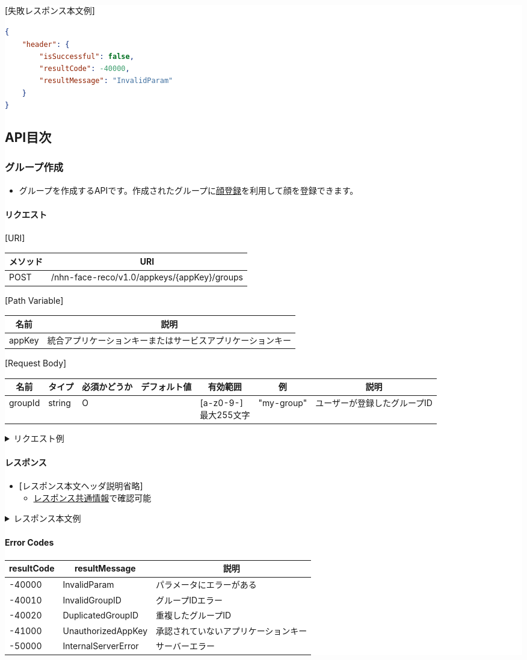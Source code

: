 [失敗レスポンス本文例]

```json
{
    "header": {
        "isSuccessful": false,
        "resultCode": -40000,
        "resultMessage": "InvalidParam"
    }
}
```
## API目次

### グループ作成

* グループを作成するAPIです。作成されたグループに[顔登録](./api-guide-v1.0/#add-face)を利用して顔を登録できます。

#### リクエスト

[URI]

| メソッド | URI |
| --- | --- |
| POST | /nhn-face-reco/v1.0/appkeys/{appKey}/groups |

[Path Variable]

| 名前 | 説明 |
| --- | --- |
| appKey | 統合アプリケーションキーまたはサービスアプリケーションキー |

[Request Body]

| 名前 | タイプ | 必須かどうか | デフォルト値 | 有効範囲 | 例 | 説明 |
| --- | --- | --- | --- | --- | --- | --- |
| groupId | string | O |  | [a-z0-9-]<br>最大255文字 | "my-group" | ユーザーが登録したグループID |


<details><summary>リクエスト例</summary></details>

#### レスポンス

* [レスポンス本文ヘッダ説明省略]
    * [レスポンス共通情報](./api-guide-v1.0/#common-response)で確認可能


<details><summary>レスポンス本文例</summary></details>

#### Error Codes

| resultCode | resultMessage | 説明 |
| --- | --- | --- |
|-40000| InvalidParam | パラメータにエラーがある |
|-40010| InvalidGroupID | グループIDエラー |
|-40020| DuplicatedGroupID | 重複したグループID |
|-41000| UnauthorizedAppKey | 承認されていないアプリケーションキー |
|-50000| InternalServerError | サーバーエラー |
